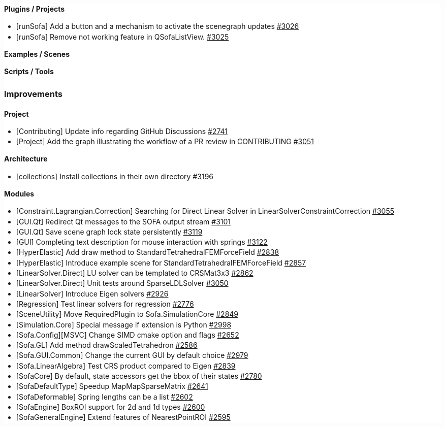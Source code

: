**Plugins / Projects**
- [runSofa] Add a button and a mechanism to activate the scenegraph updates [#3026]( https://github.com/sofa-framework/sofa/pull/3026 )
- [runSofa] Remove not working feature in QSofaListView. [#3025]( https://github.com/sofa-framework/sofa/pull/3025 )

**Examples / Scenes**

**Scripts / Tools**

### Improvements

**Project**
- [Contributing] Update info regarding GitHub Discussions [#2741]( https://github.com/sofa-framework/sofa/pull/2741 )
- [Project] Add the graph illustrating the workflow of a PR review in CONTRIBUTING [#3051]( https://github.com/sofa-framework/sofa/pull/3051 )

**Architecture**
- [collections] Install collections in their own directory [#3196]( https://github.com/sofa-framework/sofa/pull/3196 )

**Modules**
- [Constraint.Lagrangian.Correction] Searching for Direct Linear Solver in LinearSolverConstraintCorrection [#3055]( https://github.com/sofa-framework/sofa/pull/3055 ) 
- [GUI.Qt] Redirect Qt messages to the SOFA output stream [#3101]( https://github.com/sofa-framework/sofa/pull/3101 )
- [GUI.Qt] Save scene graph lock state persistently [#3119]( https://github.com/sofa-framework/sofa/pull/3119 ) 
- [GUI] Completing text description for mouse interaction with springs [#3122]( https://github.com/sofa-framework/sofa/pull/3122 )
- [HyperElastic] Add draw method to StandardTetrahedralFEMForceField [#2838]( https://github.com/sofa-framework/sofa/pull/2838 )
- [HyperElastic] Introduce example scene for StandardTetrahedralFEMForceField [#2857]( https://github.com/sofa-framework/sofa/pull/2857 )
- [LinearSolver.Direct] LU solver can be templated to CRSMat3x3 [#2862]( https://github.com/sofa-framework/sofa/pull/2862 )
- [LinearSolver.Direct] Unit tests around SparseLDLSolver [#3050]( https://github.com/sofa-framework/sofa/pull/3050 )
- [LinearSolver] Introduce Eigen solvers [#2926]( https://github.com/sofa-framework/sofa/pull/2926 )
- [Regression] Test linear solvers for regression [#2776]( https://github.com/sofa-framework/sofa/pull/2776 )
- [SceneUtility] Move RequiredPlugin to Sofa.SimulationCore [#2849]( https://github.com/sofa-framework/sofa/pull/2849 )
- [Simulation.Core] Special message if extension is Python [#2998]( https://github.com/sofa-framework/sofa/pull/2998 )
- [Sofa.Config][MSVC] Change SIMD cmake option and flags [#2652]( https://github.com/sofa-framework/sofa/pull/2652 )
- [Sofa.GL] Add method drawScaledTetrahedron [#2586]( https://github.com/sofa-framework/sofa/pull/2586 )
- [Sofa.GUI.Common] Change the current GUI by default choice [#2979]( https://github.com/sofa-framework/sofa/pull/2979 )
- [Sofa.LinearAlgebra] Test CRS product compared to Eigen [#2839]( https://github.com/sofa-framework/sofa/pull/2839 )
- [SofaCore] By default, state accessors get the bbox of their states [#2780]( https://github.com/sofa-framework/sofa/pull/2780 )
- [SofaDefaultType] Speedup MapMapSparseMatrix [#2641]( https://github.com/sofa-framework/sofa/pull/2641 )
- [SofaDeformable] Spring lengths can be a list [#2602]( https://github.com/sofa-framework/sofa/pull/2602 )
- [SofaEngine] BoxROI support for 2d and 1d types [#2600]( https://github.com/sofa-framework/sofa/pull/2600 )
- [SofaGeneralEngine] Extend features of NearestPointROI [#2595]( https://github.com/sofa-framework/sofa/pull/2595 )